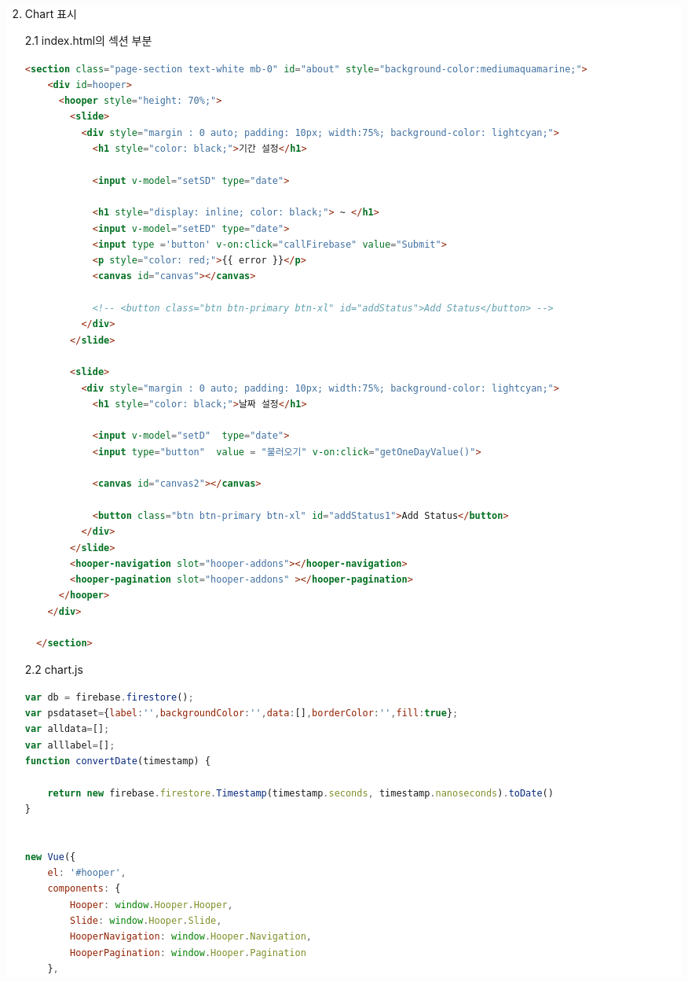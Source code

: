 2. Chart 표시

   2.1 index.html의 섹션 부분

   ```html
   <section class="page-section text-white mb-0" id="about" style="background-color:mediumaquamarine;">
       <div id=hooper>
         <hooper style="height: 70%;">
           <slide>
             <div style="margin : 0 auto; padding: 10px; width:75%; background-color: lightcyan;">
               <h1 style="color: black;">기간 설정</h1>
   
               <input v-model="setSD" type="date">
   
               <h1 style="display: inline; color: black;"> ~ </h1>
               <input v-model="setED" type="date">
               <input type ='button' v-on:click="callFirebase" value="Submit">
               <p style="color: red;">{{ error }}</p>
               <canvas id="canvas"></canvas>
   
               <!-- <button class="btn btn-primary btn-xl" id="addStatus">Add Status</button> -->
             </div>
           </slide>
   
           <slide>
             <div style="margin : 0 auto; padding: 10px; width:75%; background-color: lightcyan;">
               <h1 style="color: black;">날짜 설정</h1>
       
               <input v-model="setD"  type="date">
               <input type="button"  value = "불러오기" v-on:click="getOneDayValue()">
               
               <canvas id="canvas2"></canvas>
   
               <button class="btn btn-primary btn-xl" id="addStatus1">Add Status</button>
             </div>
           </slide>
           <hooper-navigation slot="hooper-addons"></hooper-navigation>
           <hooper-pagination slot="hooper-addons" ></hooper-pagination>
         </hooper>
       </div>
   
     </section>
   ```

   2.2 chart.js

   ```javascript
   var db = firebase.firestore();
   var psdataset={label:'',backgroundColor:'',data:[],borderColor:'',fill:true};
   var alldata=[];
   var alllabel=[];
   function convertDate(timestamp) {
   
       return new firebase.firestore.Timestamp(timestamp.seconds, timestamp.nanoseconds).toDate()
   }
   
   
   new Vue({
       el: '#hooper',
       components: {
           Hooper: window.Hooper.Hooper,
           Slide: window.Hooper.Slide,
           HooperNavigation: window.Hooper.Navigation,
           HooperPagination: window.Hooper.Pagination
       },
   ```